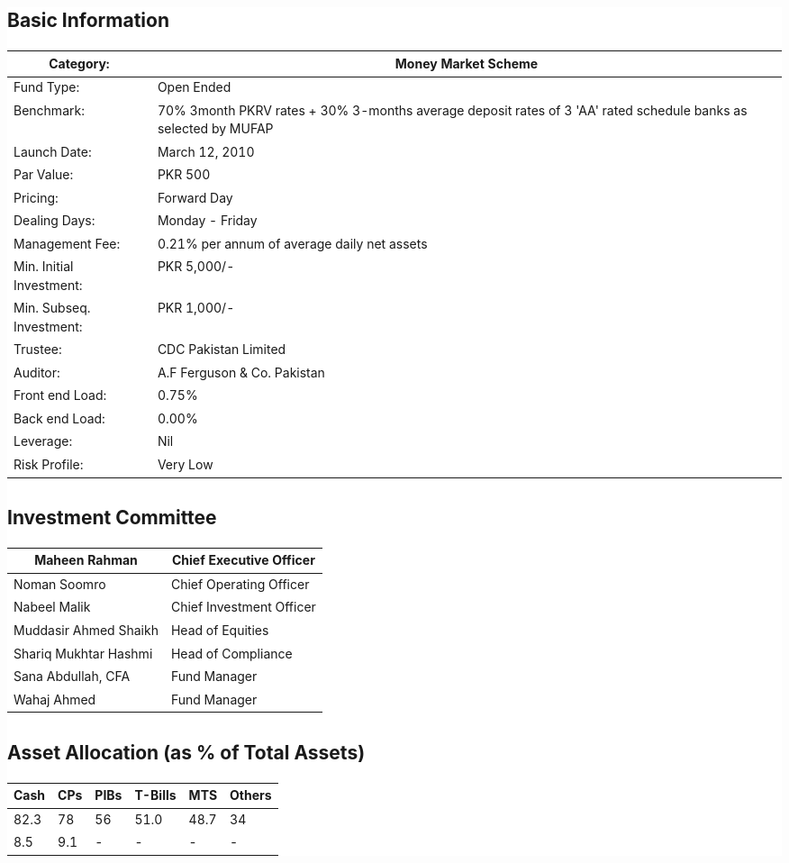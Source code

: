 ## Basic Information

| Category:                | Money Market Scheme                                                                                            |
| ------------------------ | -------------------------------------------------------------------------------------------------------------- |
| Fund Type:               | Open Ended                                                                                                     |
| Benchmark:               | 70% 3month PKRV rates + 30% 3-months average deposit rates of 3 'AA' rated schedule banks as selected by MUFAP |
| Launch Date:             | March 12, 2010                                                                                                 |
| Par Value:               | PKR 500                                                                                                        |
| Pricing:                 | Forward Day                                                                                                    |
| Dealing Days:            | Monday - Friday                                                                                                |
| Management Fee:          | 0.21% per annum of average daily net assets                                                                    |
| Min. Initial Investment: | PKR 5,000/-                                                                                                    |
| Min. Subseq. Investment: | PKR 1,000/-                                                                                                    |
| Trustee:                 | CDC Pakistan Limited                                                                                           |
| Auditor:                 | A.F Ferguson & Co. Pakistan                                                                                    |
| Front end Load:          | 0.75%                                                                                                          |
| Back end Load:           | 0.00%                                                                                                          |
| Leverage:                | Nil                                                                                                            |
| Risk Profile:            | Very Low                                                                                                       |

## Investment Committee

| Maheen Rahman         | Chief Executive Officer  |
| --------------------- | ------------------------ |
| Noman Soomro          | Chief Operating Officer  |
| Nabeel Malik          | Chief Investment Officer |
| Muddasir Ahmed Shaikh | Head of Equities         |
| Shariq Mukhtar Hashmi | Head of Compliance       |
| Sana Abdullah, CFA    | Fund Manager             |
| Wahaj Ahmed           | Fund Manager             |

## Asset Allocation (as % of Total Assets)

| Cash | CPs | PIBs | T-Bills | MTS  | Others |
| ---- | --- | ---- | ------- | ---- | ------ |
| 82.3 | 78  | 56   | 51.0    | 48.7 | 34     |
| 8.5  | 9.1 | -    | -       | -    | -      |
